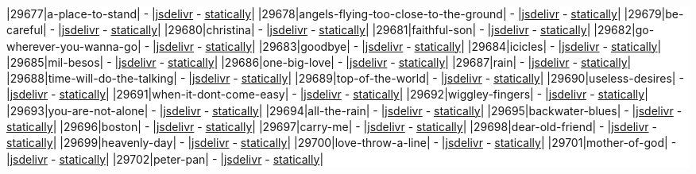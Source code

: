|29677|a-place-to-stand| - |[jsdelivr](https://cdn.jsdelivr.net/gh/dbchord/c8-1-3/25001-30000/29501-30000/a-place-to-stand.png) - [statically](https://cdn.statically.io/gh/dbchord/c8-1-3/i/25001-30000/29501-30000/a-place-to-stand.png)|
|29678|angels-flying-too-close-to-the-ground| - |[jsdelivr](https://cdn.jsdelivr.net/gh/dbchord/c8-1-3/25001-30000/29501-30000/angels-flying-too-close-to-the-ground.png) - [statically](https://cdn.statically.io/gh/dbchord/c8-1-3/i/25001-30000/29501-30000/angels-flying-too-close-to-the-ground.png)|
|29679|be-careful| - |[jsdelivr](https://cdn.jsdelivr.net/gh/dbchord/c8-1-3/25001-30000/29501-30000/be-careful.png) - [statically](https://cdn.statically.io/gh/dbchord/c8-1-3/i/25001-30000/29501-30000/be-careful.png)|
|29680|christina| - |[jsdelivr](https://cdn.jsdelivr.net/gh/dbchord/c8-1-3/25001-30000/29501-30000/christina.png) - [statically](https://cdn.statically.io/gh/dbchord/c8-1-3/i/25001-30000/29501-30000/christina.png)|
|29681|faithful-son| - |[jsdelivr](https://cdn.jsdelivr.net/gh/dbchord/c8-1-3/25001-30000/29501-30000/faithful-son.png) - [statically](https://cdn.statically.io/gh/dbchord/c8-1-3/i/25001-30000/29501-30000/faithful-son.png)|
|29682|go-wherever-you-wanna-go| - |[jsdelivr](https://cdn.jsdelivr.net/gh/dbchord/c8-1-3/25001-30000/29501-30000/go-wherever-you-wanna-go.png) - [statically](https://cdn.statically.io/gh/dbchord/c8-1-3/i/25001-30000/29501-30000/go-wherever-you-wanna-go.png)|
|29683|goodbye| - |[jsdelivr](https://cdn.jsdelivr.net/gh/dbchord/c8-1-3/25001-30000/29501-30000/goodbye.png) - [statically](https://cdn.statically.io/gh/dbchord/c8-1-3/i/25001-30000/29501-30000/goodbye.png)|
|29684|icicles| - |[jsdelivr](https://cdn.jsdelivr.net/gh/dbchord/c8-1-3/25001-30000/29501-30000/icicles.png) - [statically](https://cdn.statically.io/gh/dbchord/c8-1-3/i/25001-30000/29501-30000/icicles.png)|
|29685|mil-besos| - |[jsdelivr](https://cdn.jsdelivr.net/gh/dbchord/c8-1-3/25001-30000/29501-30000/mil-besos.png) - [statically](https://cdn.statically.io/gh/dbchord/c8-1-3/i/25001-30000/29501-30000/mil-besos.png)|
|29686|one-big-love| - |[jsdelivr](https://cdn.jsdelivr.net/gh/dbchord/c8-1-3/25001-30000/29501-30000/one-big-love.png) - [statically](https://cdn.statically.io/gh/dbchord/c8-1-3/i/25001-30000/29501-30000/one-big-love.png)|
|29687|rain| - |[jsdelivr](https://cdn.jsdelivr.net/gh/dbchord/c8-1-3/25001-30000/29501-30000/rain.png) - [statically](https://cdn.statically.io/gh/dbchord/c8-1-3/i/25001-30000/29501-30000/rain.png)|
|29688|time-will-do-the-talking| - |[jsdelivr](https://cdn.jsdelivr.net/gh/dbchord/c8-1-3/25001-30000/29501-30000/time-will-do-the-talking.png) - [statically](https://cdn.statically.io/gh/dbchord/c8-1-3/i/25001-30000/29501-30000/time-will-do-the-talking.png)|
|29689|top-of-the-world| - |[jsdelivr](https://cdn.jsdelivr.net/gh/dbchord/c8-1-3/25001-30000/29501-30000/top-of-the-world.png) - [statically](https://cdn.statically.io/gh/dbchord/c8-1-3/i/25001-30000/29501-30000/top-of-the-world.png)|
|29690|useless-desires| - |[jsdelivr](https://cdn.jsdelivr.net/gh/dbchord/c8-1-3/25001-30000/29501-30000/useless-desires.png) - [statically](https://cdn.statically.io/gh/dbchord/c8-1-3/i/25001-30000/29501-30000/useless-desires.png)|
|29691|when-it-dont-come-easy| - |[jsdelivr](https://cdn.jsdelivr.net/gh/dbchord/c8-1-3/25001-30000/29501-30000/when-it-dont-come-easy.png) - [statically](https://cdn.statically.io/gh/dbchord/c8-1-3/i/25001-30000/29501-30000/when-it-dont-come-easy.png)|
|29692|wiggley-fingers| - |[jsdelivr](https://cdn.jsdelivr.net/gh/dbchord/c8-1-3/25001-30000/29501-30000/wiggley-fingers.png) - [statically](https://cdn.statically.io/gh/dbchord/c8-1-3/i/25001-30000/29501-30000/wiggley-fingers.png)|
|29693|you-are-not-alone| - |[jsdelivr](https://cdn.jsdelivr.net/gh/dbchord/c8-1-3/25001-30000/29501-30000/you-are-not-alone.png) - [statically](https://cdn.statically.io/gh/dbchord/c8-1-3/i/25001-30000/29501-30000/you-are-not-alone.png)|
|29694|all-the-rain| - |[jsdelivr](https://cdn.jsdelivr.net/gh/dbchord/c8-1-3/25001-30000/29501-30000/all-the-rain.png) - [statically](https://cdn.statically.io/gh/dbchord/c8-1-3/i/25001-30000/29501-30000/all-the-rain.png)|
|29695|backwater-blues| - |[jsdelivr](https://cdn.jsdelivr.net/gh/dbchord/c8-1-3/25001-30000/29501-30000/backwater-blues.png) - [statically](https://cdn.statically.io/gh/dbchord/c8-1-3/i/25001-30000/29501-30000/backwater-blues.png)|
|29696|boston| - |[jsdelivr](https://cdn.jsdelivr.net/gh/dbchord/c8-1-3/25001-30000/29501-30000/boston.png) - [statically](https://cdn.statically.io/gh/dbchord/c8-1-3/i/25001-30000/29501-30000/boston.png)|
|29697|carry-me| - |[jsdelivr](https://cdn.jsdelivr.net/gh/dbchord/c8-1-3/25001-30000/29501-30000/carry-me.png) - [statically](https://cdn.statically.io/gh/dbchord/c8-1-3/i/25001-30000/29501-30000/carry-me.png)|
|29698|dear-old-friend| - |[jsdelivr](https://cdn.jsdelivr.net/gh/dbchord/c8-1-3/25001-30000/29501-30000/dear-old-friend.png) - [statically](https://cdn.statically.io/gh/dbchord/c8-1-3/i/25001-30000/29501-30000/dear-old-friend.png)|
|29699|heavenly-day| - |[jsdelivr](https://cdn.jsdelivr.net/gh/dbchord/c8-1-3/25001-30000/29501-30000/heavenly-day.png) - [statically](https://cdn.statically.io/gh/dbchord/c8-1-3/i/25001-30000/29501-30000/heavenly-day.png)|
|29700|love-throw-a-line| - |[jsdelivr](https://cdn.jsdelivr.net/gh/dbchord/c8-1-3/25001-30000/29501-30000/love-throw-a-line.png) - [statically](https://cdn.statically.io/gh/dbchord/c8-1-3/i/25001-30000/29501-30000/love-throw-a-line.png)|
|29701|mother-of-god| - |[jsdelivr](https://cdn.jsdelivr.net/gh/dbchord/c8-1-3/25001-30000/29501-30000/mother-of-god.png) - [statically](https://cdn.statically.io/gh/dbchord/c8-1-3/i/25001-30000/29501-30000/mother-of-god.png)|
|29702|peter-pan| - |[jsdelivr](https://cdn.jsdelivr.net/gh/dbchord/c8-1-3/25001-30000/29501-30000/peter-pan.png) - [statically](https://cdn.statically.io/gh/dbchord/c8-1-3/i/25001-30000/29501-30000/peter-pan.png)|